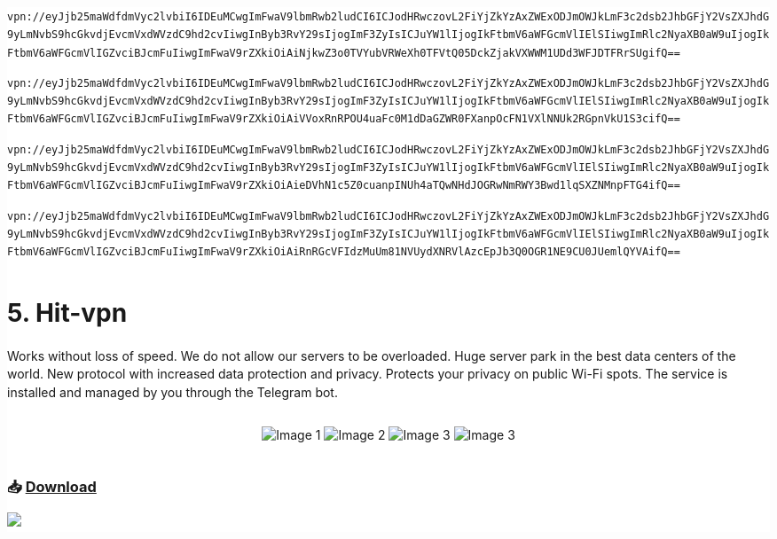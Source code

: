 ```
vpn://eyJjb25maWdfdmVyc2lvbiI6IDEuMCwgImFwaV9lbmRwb2ludCI6ICJodHRwczovL2FiYjZkYzAxZWExODJmOWJkLmF3c2dsb2JhbGFjY2VsZXJhdG9yLmNvbS9hcGkvdjEvcmVxdWVzdC9hd2cvIiwgInByb3RvY29sIjogImF3ZyIsICJuYW1lIjogIkFtbmV6aWFGcmVlIElSIiwgImRlc2NyaXB0aW9uIjogIkFtbmV6aWFGcmVlIGZvciBJcmFuIiwgImFwaV9rZXkiOiAiNjkwZ3o0TVYubVRWeXh0TFVtQ05DckZjakVXWWM1UDd3WFJDTFRrSUgifQ==
```

```
vpn://eyJjb25maWdfdmVyc2lvbiI6IDEuMCwgImFwaV9lbmRwb2ludCI6ICJodHRwczovL2FiYjZkYzAxZWExODJmOWJkLmF3c2dsb2JhbGFjY2VsZXJhdG9yLmNvbS9hcGkvdjEvcmVxdWVzdC9hd2cvIiwgInByb3RvY29sIjogImF3ZyIsICJuYW1lIjogIkFtbmV6aWFGcmVlIElSIiwgImRlc2NyaXB0aW9uIjogIkFtbmV6aWFGcmVlIGZvciBJcmFuIiwgImFwaV9rZXkiOiAiVVoxRnRPOU4uaFc0M1dDaGZWR0FXanpOcFN1VXlNNUk2RGpnVkU1S3cifQ==
```

```
vpn://eyJjb25maWdfdmVyc2lvbiI6IDEuMCwgImFwaV9lbmRwb2ludCI6ICJodHRwczovL2FiYjZkYzAxZWExODJmOWJkLmF3c2dsb2JhbGFjY2VsZXJhdG9yLmNvbS9hcGkvdjEvcmVxdWVzdC9hd2cvIiwgInByb3RvY29sIjogImF3ZyIsICJuYW1lIjogIkFtbmV6aWFGcmVlIElSIiwgImRlc2NyaXB0aW9uIjogIkFtbmV6aWFGcmVlIGZvciBJcmFuIiwgImFwaV9rZXkiOiAieDVhN1c5Z0cuanpINUh4aTQwNHdJOGRwNmRWY3Bwd1lqSXZNMnpFTG4ifQ==
```


```
vpn://eyJjb25maWdfdmVyc2lvbiI6IDEuMCwgImFwaV9lbmRwb2ludCI6ICJodHRwczovL2FiYjZkYzAxZWExODJmOWJkLmF3c2dsb2JhbGFjY2VsZXJhdG9yLmNvbS9hcGkvdjEvcmVxdWVzdC9hd2cvIiwgInByb3RvY29sIjogImF3ZyIsICJuYW1lIjogIkFtbmV6aWFGcmVlIElSIiwgImRlc2NyaXB0aW9uIjogIkFtbmV6aWFGcmVlIGZvciBJcmFuIiwgImFwaV9rZXkiOiAiRnRGcVFIdzMuUm81NVUydXNRVlAzcEpJb3Q0OGR1NE9CU0JUemlQYVAifQ==
```

</div>


<div align="left">
    <h1>5. Hit-vpn</h1>
</div>

Works without loss of speed. We do not allow our servers to be overloaded. Huge server park in the best data centers of the world.  New protocol with increased data protection and privacy. Protects your privacy on public Wi-Fi spots. The service is installed and managed by you through the Telegram bot.

</div>

<div style="display: flex; flex-direction: column;">
    <p align="center">
  <img src="https://play-lh.googleusercontent.com/Ak23te6RCTNvyo3lPbcp258IaMWDt-mXEeSYIjjHzSvYCH5CjtMUaTB0TKTvbL6gExI=w526-h296-rw" alt="Image 1" width="200" />
  <img src="https://play-lh.googleusercontent.com/6tB-DRQlfj7yHlNKQC3vlG5d8EjJY_9TaPSa1Tc6KcUkY60P1103ZYsjByzF-Dmrvw=w526-h296-rw" alt="Image 2" width="200" />
  <img src="https://play-lh.googleusercontent.com/Otu1rhIWxasFby4hR5CHeqYNP8ZZ_sS0HirJ9XmdvNM3es8HFWTof0Brav9lUMFwtg=w526-h296-rw" alt="Image 3" width="200" />
  <img src="https://play-lh.googleusercontent.com/h8Ykm0QRkBpevxivFJxfyDyBNTAR0NdLEfRaC32Wi1S7IH6rFIP2L21yioYcFPZI_-o3=w526-h296-rw" alt="Image 3" width="200" />
</div>

### 📥 [Download](https://hit-vpn.net/)

<a href="https://play.google.com/store/apps/details?id=app.hiddify.com"><img height=50px src="https://github.com/hiddify/hiddify-next/blob/main/docs/google-play-badge.png"></a>&nbsp;&nbsp;&nbsp;&nbsp;&nbsp;&nbsp;&nbsp;&nbsp;
